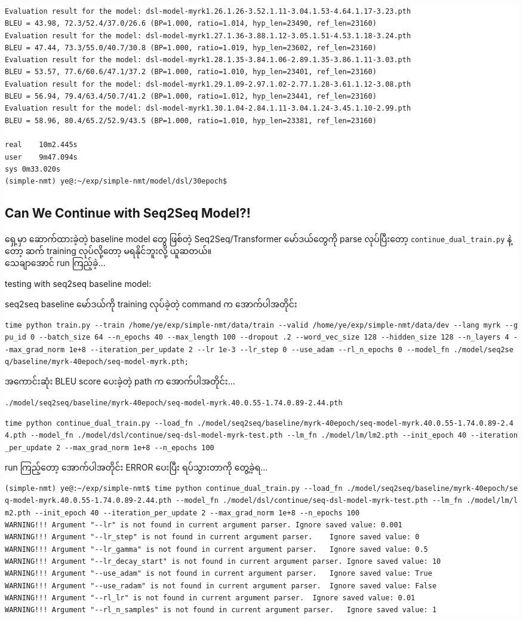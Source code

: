 ```
Evaluation result for the model: dsl-model-myrk1.26.1.26-3.52.1.11-3.04.1.53-4.64.1.17-3.23.pth
BLEU = 43.98, 72.3/52.4/37.0/26.6 (BP=1.000, ratio=1.014, hyp_len=23490, ref_len=23160)
Evaluation result for the model: dsl-model-myrk1.27.1.36-3.88.1.12-3.05.1.51-4.53.1.18-3.24.pth
BLEU = 47.44, 73.3/55.0/40.7/30.8 (BP=1.000, ratio=1.019, hyp_len=23602, ref_len=23160)
Evaluation result for the model: dsl-model-myrk1.28.1.35-3.84.1.06-2.89.1.35-3.86.1.11-3.03.pth
BLEU = 53.57, 77.6/60.6/47.1/37.2 (BP=1.000, ratio=1.010, hyp_len=23401, ref_len=23160)
Evaluation result for the model: dsl-model-myrk1.29.1.09-2.97.1.02-2.77.1.28-3.61.1.12-3.08.pth
BLEU = 56.94, 79.4/63.4/50.7/41.2 (BP=1.000, ratio=1.012, hyp_len=23441, ref_len=23160)
Evaluation result for the model: dsl-model-myrk1.30.1.04-2.84.1.11-3.04.1.24-3.45.1.10-2.99.pth
BLEU = 58.96, 80.4/65.2/52.9/43.5 (BP=1.000, ratio=1.010, hyp_len=23381, ref_len=23160)

real	10m2.445s
user	9m47.094s
sys	0m33.020s
(simple-nmt) ye@:~/exp/simple-nmt/model/dsl/30epoch$
```

## Can We Continue with Seq2Seq Model?!

ရှေ့မှာ ဆောက်ထားခဲ့တဲ့ baseline model တွေ ဖြစ်တဲ့ Seq2Seq/Transformer မော်ဒယ်တွေကို parse လုပ်ပြီးတော့ ```continue_dual_train.py``` နဲ့တော့ ဆက် training လုပ်လို့တော့ မရနိုင်ဘူးလို့ ယူဆတယ်။  
သေချာအောင် run ကြည့်ခဲ့...  

testing with seq2seq baseline model:  

seq2seq baseline မော်ဒယ်ကို training လုပ်ခဲ့တဲ့ command က အောက်ပါအတိုင်း  

```
time python train.py --train /home/ye/exp/simple-nmt/data/train --valid /home/ye/exp/simple-nmt/data/dev --lang myrk --gpu_id 0 --batch_size 64 --n_epochs 40 --max_length 100 --dropout .2 --word_vec_size 128 --hidden_size 128 --n_layers 4 --max_grad_norm 1e+8 --iteration_per_update 2 --lr 1e-3 --lr_step 0 --use_adam --rl_n_epochs 0 --model_fn ./model/seq2seq/baseline/myrk-40epoch/seq-model-myrk.pth;
```

အကောင်းဆုံး BLEU score ပေးခဲ့တဲ့ path က အောက်ပါအတိုင်း...  

```
./model/seq2seq/baseline/myrk-40epoch/seq-model-myrk.40.0.55-1.74.0.89-2.44.pth  
```


```
time python continue_dual_train.py --load_fn ./model/seq2seq/baseline/myrk-40epoch/seq-model-myrk.40.0.55-1.74.0.89-2.44.pth --model_fn ./model/dsl/continue/seq-dsl-model-myrk-test.pth --lm_fn ./model/lm/lm2.pth --init_epoch 40 --iteration_per_update 2 --max_grad_norm 1e+8 --n_epochs 100
```

run ကြည့်တော့ အောက်ပါအတိုင်း ERROR ပေးပြီး ရပ်သွားတာကို တွေ့ခဲ့ရ...  

```
(simple-nmt) ye@:~/exp/simple-nmt$ time python continue_dual_train.py --load_fn ./model/seq2seq/baseline/myrk-40epoch/seq-model-myrk.40.0.55-1.74.0.89-2.44.pth --model_fn ./model/dsl/continue/seq-dsl-model-myrk-test.pth --lm_fn ./model/lm/lm2.pth --init_epoch 40 --iteration_per_update 2 --max_grad_norm 1e+8 --n_epochs 100
WARNING!!! Argument "--lr" is not found in current argument parser.	Ignore saved value: 0.001
WARNING!!! Argument "--lr_step" is not found in current argument parser.	Ignore saved value: 0
WARNING!!! Argument "--lr_gamma" is not found in current argument parser.	Ignore saved value: 0.5
WARNING!!! Argument "--lr_decay_start" is not found in current argument parser.	Ignore saved value: 10
WARNING!!! Argument "--use_adam" is not found in current argument parser.	Ignore saved value: True
WARNING!!! Argument "--use_radam" is not found in current argument parser.	Ignore saved value: False
WARNING!!! Argument "--rl_lr" is not found in current argument parser.	Ignore saved value: 0.01
WARNING!!! Argument "--rl_n_samples" is not found in current argument parser.	Ignore saved value: 1
```